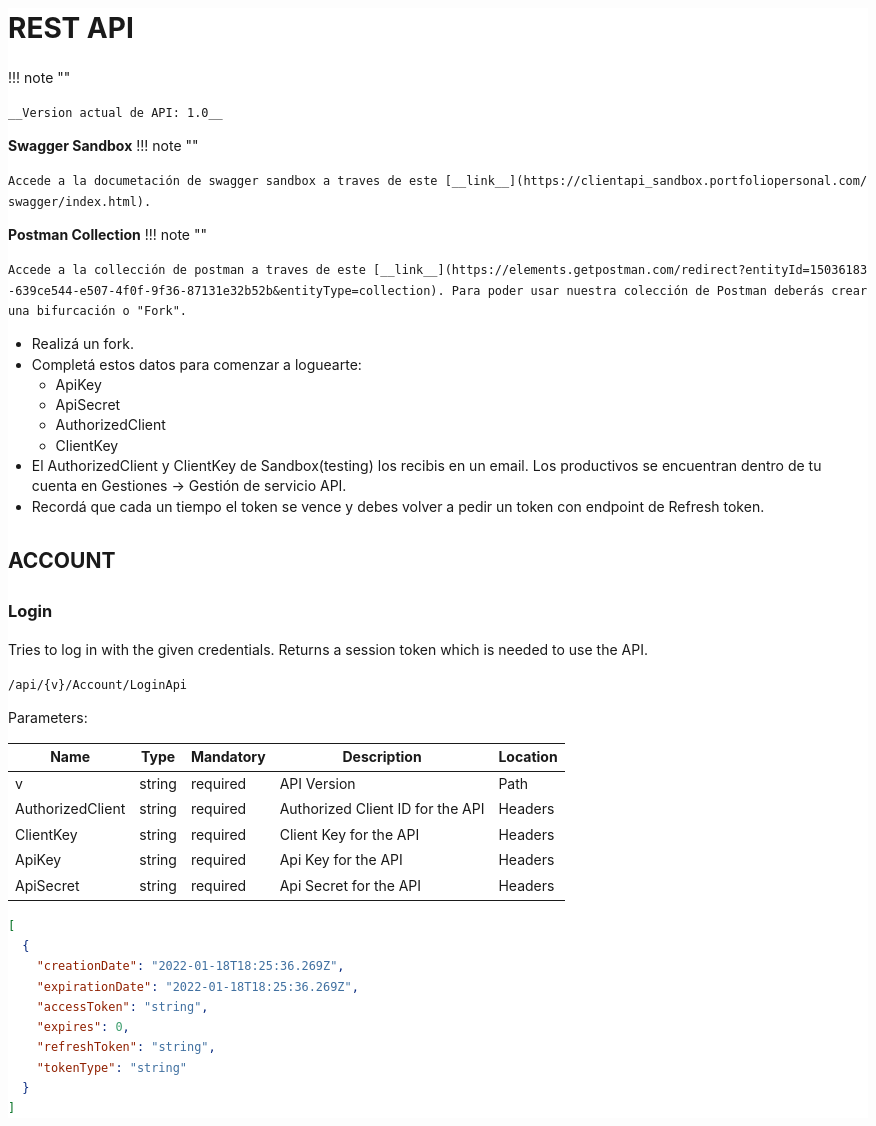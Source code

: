 # REST API

!!! note ""

    __Version actual de API: 1.0__

__Swagger Sandbox__
!!! note ""

    Accede a la documetación de swagger sandbox a traves de este [__link__](https://clientapi_sandbox.portfoliopersonal.com/swagger/index.html).

__Postman Collection__
!!! note ""

    Accede a la collección de postman a traves de este [__link__](https://elements.getpostman.com/redirect?entityId=15036183-639ce544-e507-4f0f-9f36-87131e32b52b&entityType=collection). Para poder usar nuestra colección de Postman deberás crear una bifurcación o "Fork".

- Realizá un fork.
- Completá estos datos para comenzar a loguearte:
    - ApiKey 
    - ApiSecret
    - AuthorizedClient 
    - ClientKey
- El AuthorizedClient y ClientKey de Sandbox(testing) los recibis en un email. Los productivos se encuentran dentro de tu cuenta en Gestiones -> Gestión de servicio API.    
- Recordá que cada un tiempo el token se vence y debes volver a pedir un token con endpoint de Refresh token.

## ACCOUNT
### Login

Tries to log in with the given credentials. Returns a session token which is needed to use the API.

``` title="Method: POST"
/api/{v}/Account/LoginApi
```

Parameters:

| Name        | Type                                 | Mandatory   | Description                          | Location |
| ----------  | ------------------------------------ | ----------- | ------------------------------------ | -------- |
| v       | string  | required | API Version | Path |
| AuthorizedClient       | string  | required | Authorized Client ID for the API | Headers |
| ClientKey    | string  | required | Client Key for the API | Headers |
| ApiKey    | string  | required | Api Key for the API | Headers |
| ApiSecret    | string  | required | Api Secret for the API | Headers |


``` JSON title="Response Body - 200 Success"
[
  {
    "creationDate": "2022-01-18T18:25:36.269Z",
    "expirationDate": "2022-01-18T18:25:36.269Z",
    "accessToken": "string",
    "expires": 0,
    "refreshToken": "string",
    "tokenType": "string"
  }
]
```
